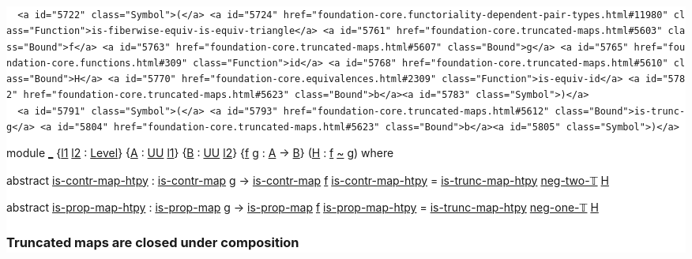      <a id="5722" class="Symbol">(</a> <a id="5724" href="foundation-core.functoriality-dependent-pair-types.html#11980" class="Function">is-fiberwise-equiv-is-equiv-triangle</a> <a id="5761" href="foundation-core.truncated-maps.html#5603" class="Bound">f</a> <a id="5763" href="foundation-core.truncated-maps.html#5607" class="Bound">g</a> <a id="5765" href="foundation-core.functions.html#309" class="Function">id</a> <a id="5768" href="foundation-core.truncated-maps.html#5610" class="Bound">H</a> <a id="5770" href="foundation-core.equivalences.html#2309" class="Function">is-equiv-id</a> <a id="5782" href="foundation-core.truncated-maps.html#5623" class="Bound">b</a><a id="5783" class="Symbol">)</a>
      <a id="5791" class="Symbol">(</a> <a id="5793" href="foundation-core.truncated-maps.html#5612" class="Bound">is-trunc-g</a> <a id="5804" href="foundation-core.truncated-maps.html#5623" class="Bound">b</a><a id="5805" class="Symbol">)</a>

<a id="5808" class="Keyword">module</a> <a id="5815" href="foundation-core.truncated-maps.html#5815" class="Module">_</a>
  <a id="5819" class="Symbol">{</a><a id="5820" href="foundation-core.truncated-maps.html#5820" class="Bound">l1</a> <a id="5823" href="foundation-core.truncated-maps.html#5823" class="Bound">l2</a> <a id="5826" class="Symbol">:</a> <a id="5828" href="Agda.Primitive.html#597" class="Postulate">Level</a><a id="5833" class="Symbol">}</a> <a id="5835" class="Symbol">{</a><a id="5836" href="foundation-core.truncated-maps.html#5836" class="Bound">A</a> <a id="5838" class="Symbol">:</a> <a id="5840" href="foundation-core.universe-levels.html#222" class="Primitive">UU</a> <a id="5843" href="foundation-core.truncated-maps.html#5820" class="Bound">l1</a><a id="5845" class="Symbol">}</a> <a id="5847" class="Symbol">{</a><a id="5848" href="foundation-core.truncated-maps.html#5848" class="Bound">B</a> <a id="5850" class="Symbol">:</a> <a id="5852" href="foundation-core.universe-levels.html#222" class="Primitive">UU</a> <a id="5855" href="foundation-core.truncated-maps.html#5823" class="Bound">l2</a><a id="5857" class="Symbol">}</a> <a id="5859" class="Symbol">{</a><a id="5860" href="foundation-core.truncated-maps.html#5860" class="Bound">f</a> <a id="5862" href="foundation-core.truncated-maps.html#5862" class="Bound">g</a> <a id="5864" class="Symbol">:</a> <a id="5866" href="foundation-core.truncated-maps.html#5836" class="Bound">A</a> <a id="5868" class="Symbol">→</a> <a id="5870" href="foundation-core.truncated-maps.html#5848" class="Bound">B</a><a id="5871" class="Symbol">}</a> <a id="5873" class="Symbol">(</a><a id="5874" href="foundation-core.truncated-maps.html#5874" class="Bound">H</a> <a id="5876" class="Symbol">:</a> <a id="5878" href="foundation-core.truncated-maps.html#5860" class="Bound">f</a> <a id="5880" href="foundation-core.homotopies.html#467" class="Function Operator">~</a> <a id="5882" href="foundation-core.truncated-maps.html#5862" class="Bound">g</a><a id="5883" class="Symbol">)</a>
  <a id="5887" class="Keyword">where</a>
  
  <a id="5898" class="Keyword">abstract</a>
    <a id="5911" href="foundation-core.truncated-maps.html#5911" class="Function">is-contr-map-htpy</a> <a id="5929" class="Symbol">:</a> <a id="5931" href="foundation-core.contractible-maps.html#1464" class="Function">is-contr-map</a> <a id="5944" href="foundation-core.truncated-maps.html#5862" class="Bound">g</a> <a id="5946" class="Symbol">→</a> <a id="5948" href="foundation-core.contractible-maps.html#1464" class="Function">is-contr-map</a> <a id="5961" href="foundation-core.truncated-maps.html#5860" class="Bound">f</a>
    <a id="5967" href="foundation-core.truncated-maps.html#5911" class="Function">is-contr-map-htpy</a> <a id="5985" class="Symbol">=</a> <a id="5987" href="foundation-core.truncated-maps.html#5436" class="Function">is-trunc-map-htpy</a> <a id="6005" href="foundation-core.truncation-levels.html#403" class="InductiveConstructor">neg-two-𝕋</a> <a id="6015" href="foundation-core.truncated-maps.html#5874" class="Bound">H</a>

  <a id="6020" class="Keyword">abstract</a>
    <a id="6033" href="foundation-core.truncated-maps.html#6033" class="Function">is-prop-map-htpy</a> <a id="6050" class="Symbol">:</a> <a id="6052" href="foundation-core.propositional-maps.html#1250" class="Function">is-prop-map</a> <a id="6064" href="foundation-core.truncated-maps.html#5862" class="Bound">g</a> <a id="6066" class="Symbol">→</a> <a id="6068" href="foundation-core.propositional-maps.html#1250" class="Function">is-prop-map</a> <a id="6080" href="foundation-core.truncated-maps.html#5860" class="Bound">f</a>
    <a id="6086" href="foundation-core.truncated-maps.html#6033" class="Function">is-prop-map-htpy</a> <a id="6103" class="Symbol">=</a> <a id="6105" href="foundation-core.truncated-maps.html#5436" class="Function">is-trunc-map-htpy</a> <a id="6123" href="foundation-core.truncation-levels.html#435" class="Function">neg-one-𝕋</a> <a id="6133" href="foundation-core.truncated-maps.html#5874" class="Bound">H</a>
</pre>
### Truncated maps are closed under composition
